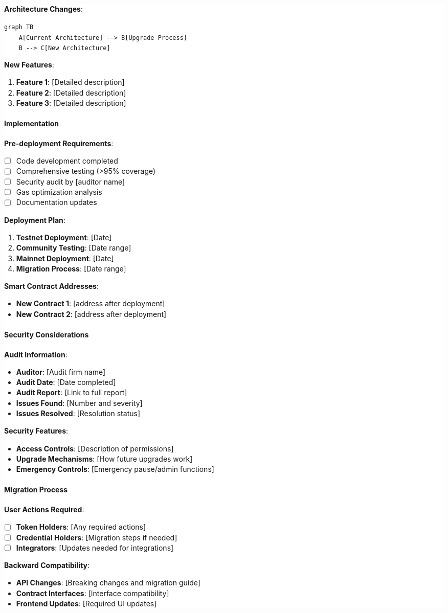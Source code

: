 **Architecture Changes**:
```mermaid
graph TB
    A[Current Architecture] --> B[Upgrade Process]
    B --> C[New Architecture]
```

**New Features**:
1. **Feature 1**: [Detailed description]
2. **Feature 2**: [Detailed description]
3. **Feature 3**: [Detailed description]

#### Implementation

**Pre-deployment Requirements**:
- [ ] Code development completed
- [ ] Comprehensive testing (>95% coverage)
- [ ] Security audit by [auditor name]
- [ ] Gas optimization analysis
- [ ] Documentation updates

**Deployment Plan**:
1. **Testnet Deployment**: [Date]
2. **Community Testing**: [Date range]
3. **Mainnet Deployment**: [Date]
4. **Migration Process**: [Date range]

**Smart Contract Addresses**:
- **New Contract 1**: [address after deployment]
- **New Contract 2**: [address after deployment]

#### Security Considerations

**Audit Information**:
- **Auditor**: [Audit firm name]
- **Audit Date**: [Date completed]
- **Audit Report**: [Link to full report]
- **Issues Found**: [Number and severity]
- **Issues Resolved**: [Resolution status]

**Security Features**:
- **Access Controls**: [Description of permissions]
- **Upgrade Mechanisms**: [How future upgrades work]
- **Emergency Controls**: [Emergency pause/admin functions]

#### Migration Process

**User Actions Required**:
- [ ] **Token Holders**: [Any required actions]
- [ ] **Credential Holders**: [Migration steps if needed]
- [ ] **Integrators**: [Updates needed for integrations]

**Backward Compatibility**:
- **API Changes**: [Breaking changes and migration guide]
- **Contract Interfaces**: [Interface compatibility]
- **Frontend Updates**: [Required UI updates]
